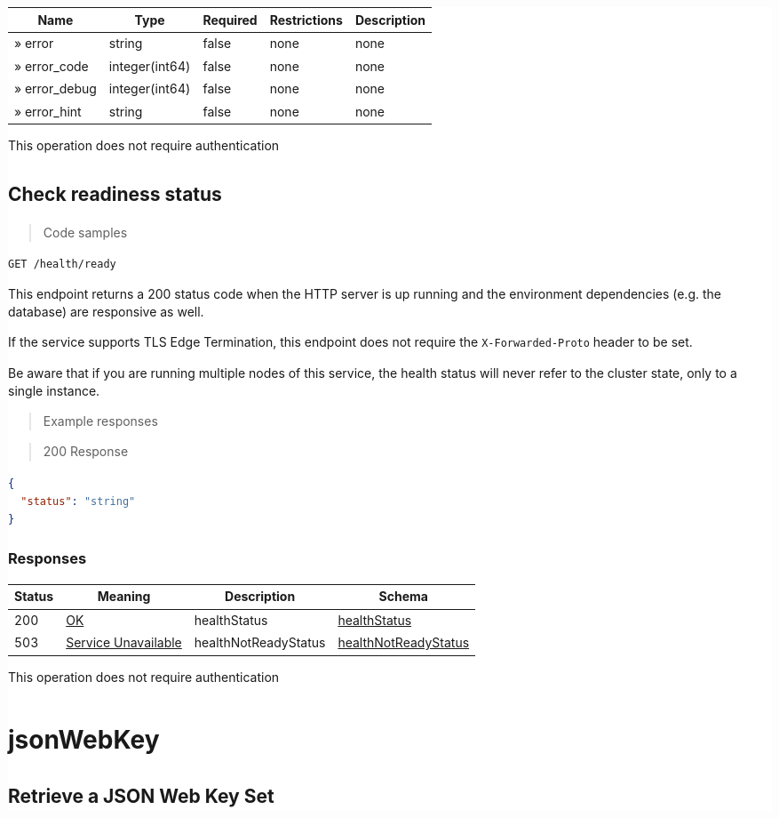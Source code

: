 |Name|Type|Required|Restrictions|Description|
|---|---|---|---|---|
|» error|string|false|none|none|
|» error_code|integer(int64)|false|none|none|
|» error_debug|integer(int64)|false|none|none|
|» error_hint|string|false|none|none|

<aside class="success">
This operation does not require authentication
</aside>

## Check readiness status

<a id="opIdisInstanceReady"></a>

> Code samples

`GET /health/ready`

This endpoint returns a 200 status code when the HTTP server is up running and the environment dependencies (e.g.
the database) are responsive as well.

If the service supports TLS Edge Termination, this endpoint does not require the
`X-Forwarded-Proto` header to be set.

Be aware that if you are running multiple nodes of this service, the health status will never
refer to the cluster state, only to a single instance.

> Example responses

> 200 Response

```json
{
  "status": "string"
}
```

<h3 id="check-readiness-status-responses">Responses</h3>

|Status|Meaning|Description|Schema|
|---|---|---|---|
|200|[OK](https://tools.ietf.org/html/rfc7231#section-6.3.1)|healthStatus|[healthStatus](#schemahealthstatus)|
|503|[Service Unavailable](https://tools.ietf.org/html/rfc7231#section-6.6.4)|healthNotReadyStatus|[healthNotReadyStatus](#schemahealthnotreadystatus)|

<aside class="success">
This operation does not require authentication
</aside>

<h1 id="ory-hydra-cloud-native-oauth-2-0-and-openid-connect-server-jsonwebkey">jsonWebKey</h1>

## Retrieve a JSON Web Key Set
